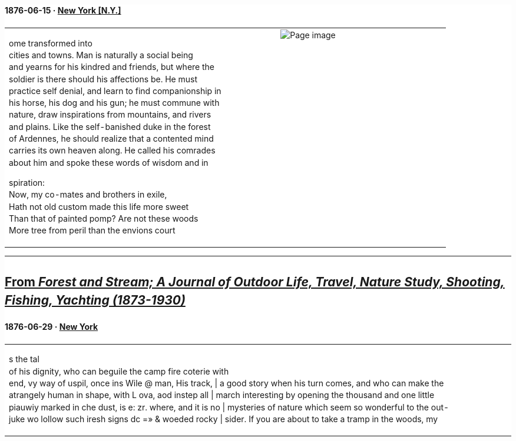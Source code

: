 #### 1876-06-15 &middot; [New York [N.Y.]](http://dbpedia.org/resource/New_York_City)

<table style="width: 100%;"><tr><td style="width: 50%">

ome transformed into  
cities and towns. Man is naturally a social being  
and yearns for his kindred and friends, but where the  
soldier is there should his affections be. He must  
practice self denial, and learn to find companionship in  
his horse, his dog and his gun; he must commune with  
nature, draw inspirations from mountains, and rivers  
and plains. Like the self-banished duke in the forest  
of Ardennes, he should realize that a contented mind  
carries its own heaven along. He called his comrades  
about him and spoke these words of wisdom and in­  
  
spiration:  
Now, my co-mates and brothers in exile,  
Hath not old custom made this life more sweet  
Than that of painted pomp? Are not these woods  
More tree from peril than the envions court
</td><td style="width: 50%; max-height: 75%; margin: auto; display: block;">
<img alt="Page image" src="https://tile.loc.gov/image-services/iiif/service:ndnp:dlc:batch_dlc_poppy_ver01:data:sn83030313:0027174397A:1876061501:0965/pct:149.75949577044287,255.6111426947129,46.02753358765965,18.15804434337692/!600,600/0/default.jpg"/>
</td>
</tr></table>

---

## [From _Forest and Stream; A Journal of Outdoor Life, Travel, Nature Study, Shooting, Fishing, Yachting (1873-1930)_](https://archive.org/details/sim_forest-and-stream-a-journal-of-outdoor-life_1876-06-29_6_21/page/n3/mode/1up?view=theater)

#### 1876-06-29 &middot; [New York](http://dbpedia.org/resource/New_York_City)

<table style="width: 100%;"><tr><td style="width: 50%">

s the tal  
of his dignity, who can beguile the camp fire coterie with  
end, vy way of uspil, once ins Wile @ man, His track, | a good story when his turn comes, and who can make the  
atrangely human in shape, with L ova, aod instep all | march interesting by opening the thousand and one little  
piauwiy marked in che dust, is e: zr. where, and it is no | mysteries of nature which seem so wonderful to the out-  
juke wo lollow such iresh signs dc =» &amp; woeded rocky | sider. If you are about to take a tramp in the woods, my  
  
  
  